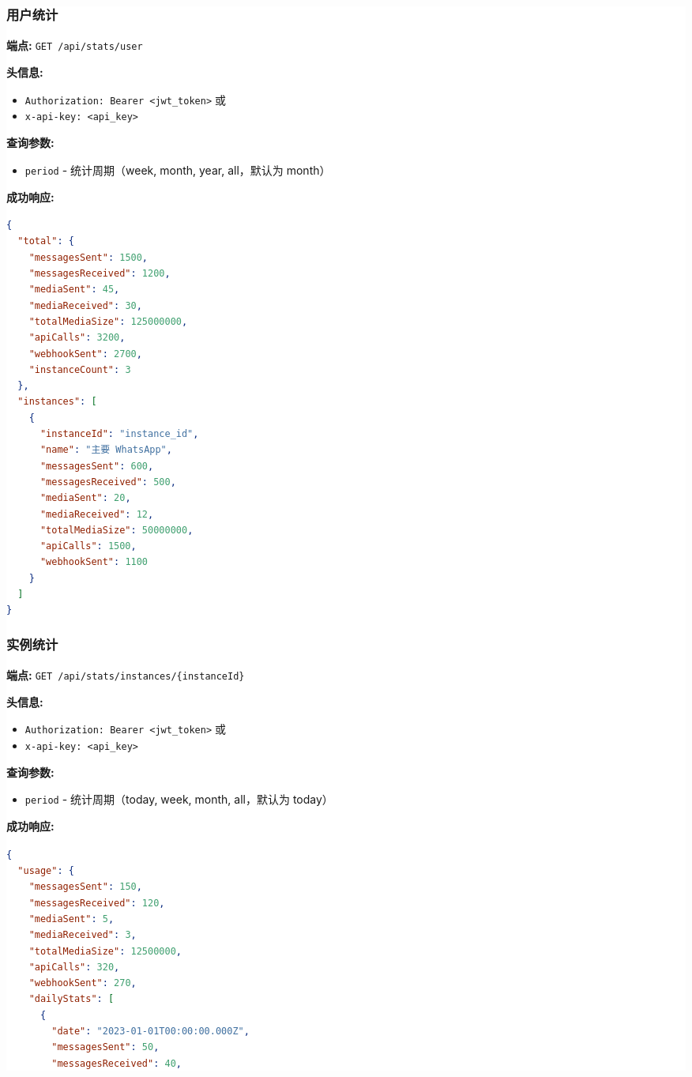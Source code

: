 ### 用户统计

**端点:** `GET /api/stats/user`

**头信息:**
- `Authorization: Bearer <jwt_token>` 或
- `x-api-key: <api_key>`

**查询参数:**
- `period` - 统计周期（week, month, year, all，默认为 month）

**成功响应:**
```json
{
  "total": {
    "messagesSent": 1500,
    "messagesReceived": 1200,
    "mediaSent": 45,
    "mediaReceived": 30,
    "totalMediaSize": 125000000,
    "apiCalls": 3200,
    "webhookSent": 2700,
    "instanceCount": 3
  },
  "instances": [
    {
      "instanceId": "instance_id",
      "name": "主要 WhatsApp",
      "messagesSent": 600,
      "messagesReceived": 500,
      "mediaSent": 20,
      "mediaReceived": 12,
      "totalMediaSize": 50000000,
      "apiCalls": 1500,
      "webhookSent": 1100
    }
  ]
}
```

### 实例统计

**端点:** `GET /api/stats/instances/{instanceId}`

**头信息:**
- `Authorization: Bearer <jwt_token>` 或
- `x-api-key: <api_key>`

**查询参数:**
- `period` - 统计周期（today, week, month, all，默认为 today）

**成功响应:**
```json
{
  "usage": {
    "messagesSent": 150,
    "messagesReceived": 120,
    "mediaSent": 5,
    "mediaReceived": 3,
    "totalMediaSize": 12500000,
    "apiCalls": 320,
    "webhookSent": 270,
    "dailyStats": [
      {
        "date": "2023-01-01T00:00:00.000Z",
        "messagesSent": 50,
        "messagesReceived": 40,
```